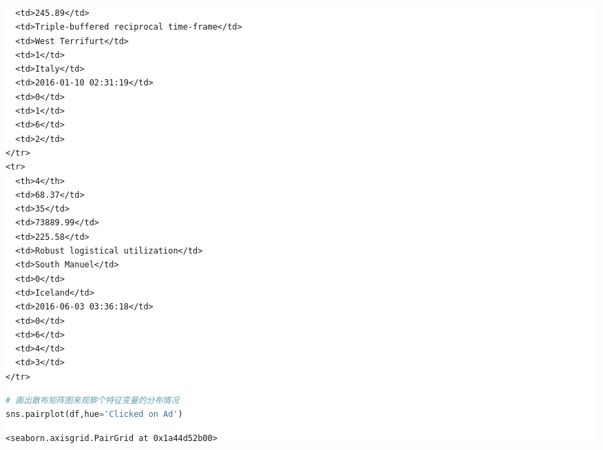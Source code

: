       <td>245.89</td>
      <td>Triple-buffered reciprocal time-frame</td>
      <td>West Terrifurt</td>
      <td>1</td>
      <td>Italy</td>
      <td>2016-01-10 02:31:19</td>
      <td>0</td>
      <td>1</td>
      <td>6</td>
      <td>2</td>
    </tr>
    <tr>
      <th>4</th>
      <td>68.37</td>
      <td>35</td>
      <td>73889.99</td>
      <td>225.58</td>
      <td>Robust logistical utilization</td>
      <td>South Manuel</td>
      <td>0</td>
      <td>Iceland</td>
      <td>2016-06-03 03:36:18</td>
      <td>0</td>
      <td>6</td>
      <td>4</td>
      <td>3</td>
    </tr>
  </tbody>
</table>
</div>




```python
# 画出散布矩阵图来观察个特征变量的分布情况
sns.pairplot(df,hue='Clicked on Ad') 
```




    <seaborn.axisgrid.PairGrid at 0x1a44d52b00>



